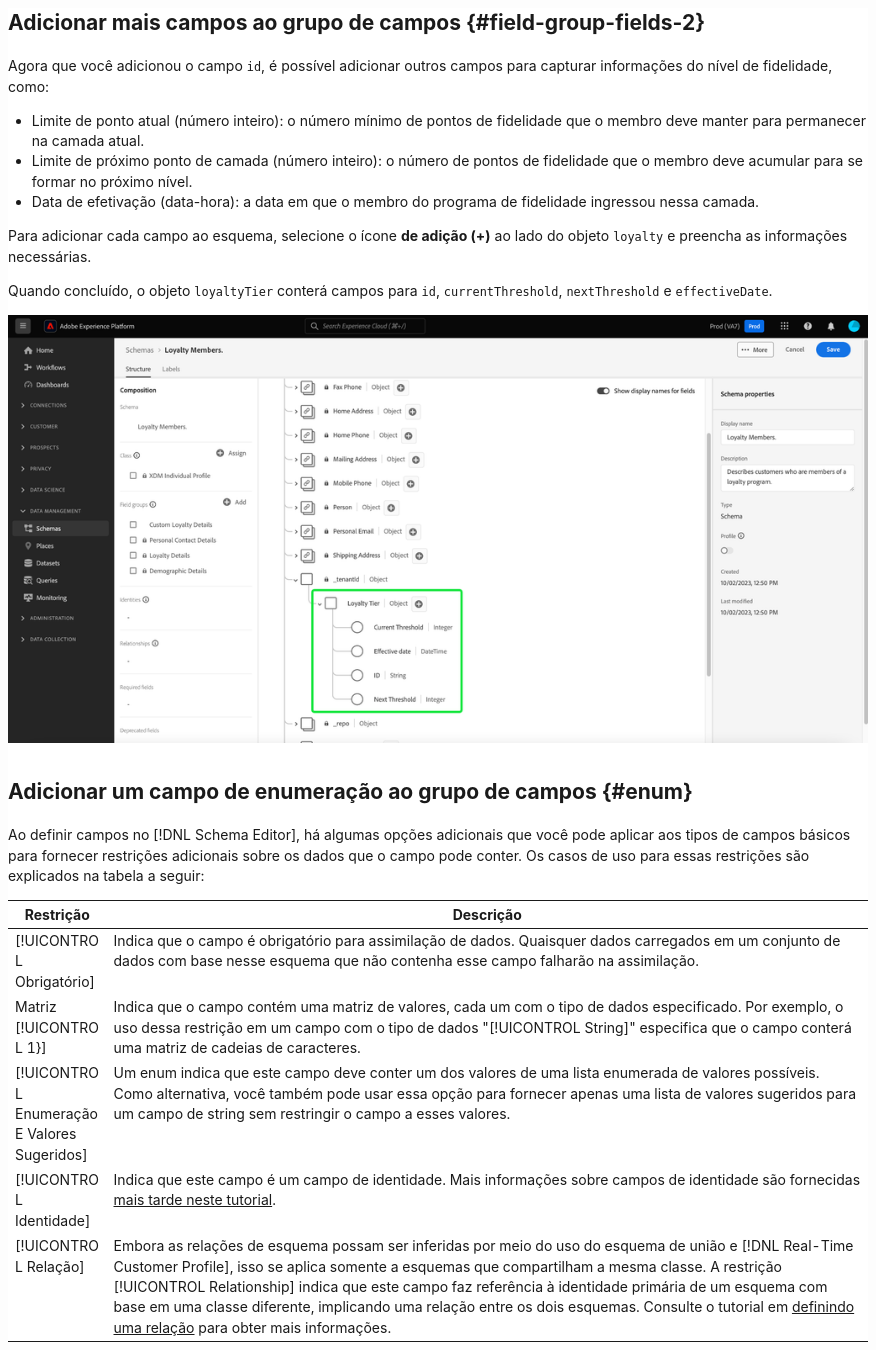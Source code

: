 ## Adicionar mais campos ao grupo de campos {#field-group-fields-2}

Agora que você adicionou o campo `id`, é possível adicionar outros campos para capturar informações do nível de fidelidade, como:

* Limite de ponto atual (número inteiro): o número mínimo de pontos de fidelidade que o membro deve manter para permanecer na camada atual.
* Limite de próximo ponto de camada (número inteiro): o número de pontos de fidelidade que o membro deve acumular para se formar no próximo nível.
* Data de efetivação (data-hora): a data em que o membro do programa de fidelidade ingressou nessa camada.

Para adicionar cada campo ao esquema, selecione o ícone **de adição (+)** ao lado do objeto `loyalty` e preencha as informações necessárias.

Quando concluído, o objeto `loyaltyTier` conterá campos para `id`, `currentThreshold`, `nextThreshold` e `effectiveDate`.

![O Editor de Esquemas com o objeto de Camada de Fidelidade realçado.](../images/tutorials/create-schema/loyalty-tier-object-fields.png)

## Adicionar um campo de enumeração ao grupo de campos {#enum}

Ao definir campos no [!DNL Schema Editor], há algumas opções adicionais que você pode aplicar aos tipos de campos básicos para fornecer restrições adicionais sobre os dados que o campo pode conter. Os casos de uso para essas restrições são explicados na tabela a seguir:

| Restrição | Descrição |
| --- | --- |
| [!UICONTROL Obrigatório] | Indica que o campo é obrigatório para assimilação de dados. Quaisquer dados carregados em um conjunto de dados com base nesse esquema que não contenha esse campo falharão na assimilação. |
| Matriz [!UICONTROL 1&rbrace;] | Indica que o campo contém uma matriz de valores, cada um com o tipo de dados especificado. Por exemplo, o uso dessa restrição em um campo com o tipo de dados &quot;[!UICONTROL String]&quot; especifica que o campo conterá uma matriz de cadeias de caracteres. |
| [!UICONTROL Enumeração E Valores Sugeridos] | Um enum indica que este campo deve conter um dos valores de uma lista enumerada de valores possíveis. Como alternativa, você também pode usar essa opção para fornecer apenas uma lista de valores sugeridos para um campo de string sem restringir o campo a esses valores. |
| [!UICONTROL Identidade] | Indica que este campo é um campo de identidade. Mais informações sobre campos de identidade são fornecidas [mais tarde neste tutorial](#identity-field). |
| [!UICONTROL Relação] | Embora as relações de esquema possam ser inferidas por meio do uso do esquema de união e [!DNL Real-Time Customer Profile], isso se aplica somente a esquemas que compartilham a mesma classe. A restrição [!UICONTROL Relationship] indica que este campo faz referência à identidade primária de um esquema com base em uma classe diferente, implicando uma relação entre os dois esquemas. Consulte o tutorial em [definindo uma relação](./relationship-ui.md) para obter mais informações. |
